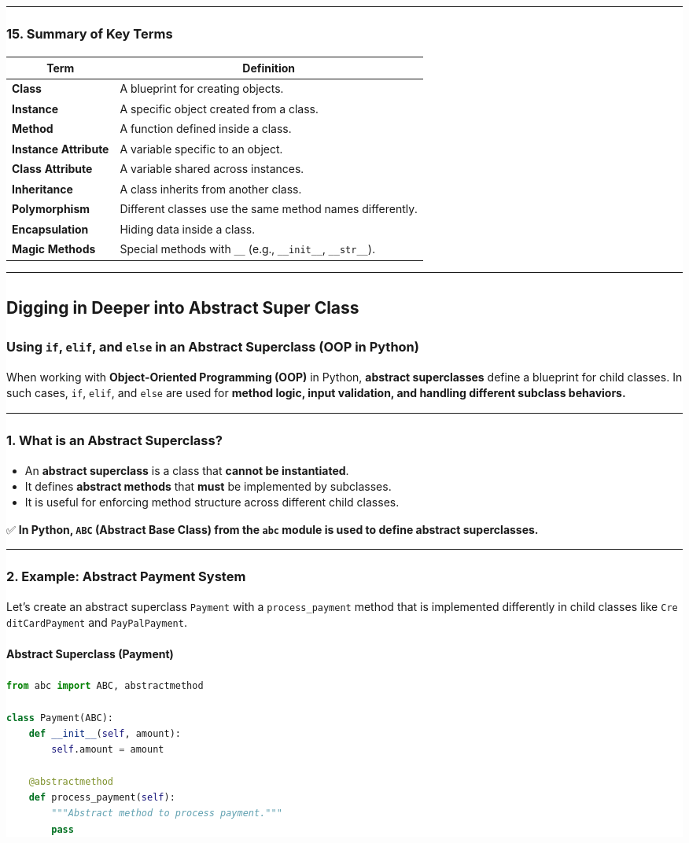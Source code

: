 
---

### **15. Summary of Key Terms**
| Term | Definition |
|------|------------|
| **Class** | A blueprint for creating objects. |
| **Instance** | A specific object created from a class. |
| **Method** | A function defined inside a class. |
| **Instance Attribute** | A variable specific to an object. |
| **Class Attribute** | A variable shared across instances. |
| **Inheritance** | A class inherits from another class. |
| **Polymorphism** | Different classes use the same method names differently. |
| **Encapsulation** | Hiding data inside a class. |
| **Magic Methods** | Special methods with `__` (e.g., `__init__`, `__str__`). |

---

## Digging in Deeper into Abstract Super Class
### **Using `if`, `elif`, and `else` in an Abstract Superclass (OOP in Python)**

When working with **Object-Oriented Programming (OOP)** in Python, **abstract superclasses** define a blueprint for child classes. In such cases, `if`, `elif`, and `else` are used for **method logic, input validation, and handling different subclass behaviors.**  

---

### **1. What is an Abstract Superclass?**
- An **abstract superclass** is a class that **cannot be instantiated**.
- It defines **abstract methods** that **must** be implemented by subclasses.
- It is useful for enforcing method structure across different child classes.

✅ **In Python, `ABC` (Abstract Base Class) from the `abc` module is used to define abstract superclasses.**

---

### **2. Example: Abstract Payment System**
Let’s create an abstract superclass `Payment` with a `process_payment` method that is implemented differently in child classes like `CreditCardPayment` and `PayPalPayment`.

#### **Abstract Superclass (Payment)**
```python
from abc import ABC, abstractmethod

class Payment(ABC):
    def __init__(self, amount):
        self.amount = amount

    @abstractmethod
    def process_payment(self):
        """Abstract method to process payment."""
        pass
```
